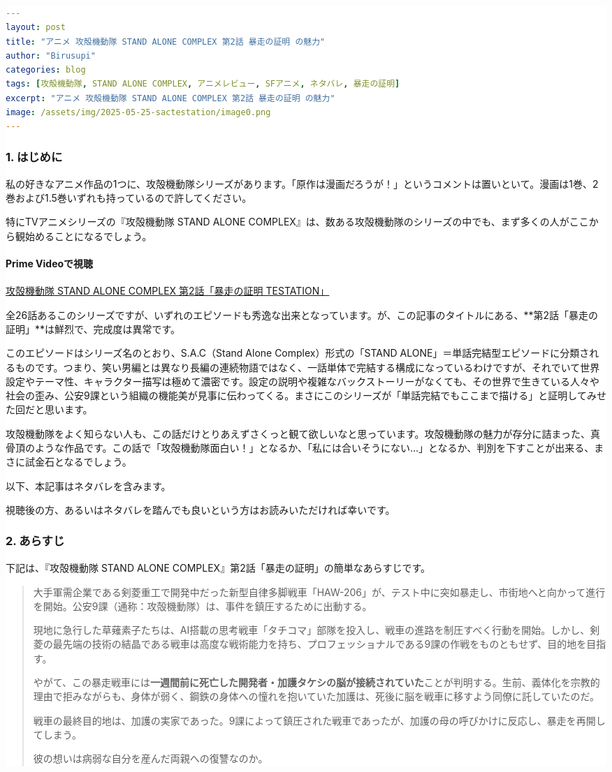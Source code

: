 ```yaml
---
layout: post
title: "アニメ 攻殻機動隊 STAND ALONE COMPLEX 第2話 暴走の証明 の魅力"
author: "Birusupi"
categories: blog
tags: [攻殻機動隊, STAND ALONE COMPLEX, アニメレビュー, SFアニメ, ネタバレ, 暴走の証明]
excerpt: "アニメ 攻殻機動隊 STAND ALONE COMPLEX 第2話 暴走の証明 の魅力"
image: /assets/img/2025-05-25-sactestation/image0.png
---
```


### 1. はじめに

私の好きなアニメ作品の1つに、攻殻機動隊シリーズがあります。「原作は漫画だろうが！」というコメントは置いといて。漫画は1巻、2巻および1.5巻いずれも持っているので許してください。

特にTVアニメシリーズの『攻殻機動隊 STAND ALONE COMPLEX』は、数ある攻殻機動隊のシリーズの中でも、まず多くの人がここから観始めることになるでしょう。

<h4>Prime Videoで視聴</h4>
<p>
  <a href="https://amzn.to/4dw4TeJ" target="_blank" rel="noopener noreferrer">
    攻殻機動隊 STAND ALONE COMPLEX 第2話「暴走の証明 TESTATION」
  </a>
</p>
<p style="font-size: 0.8em; color: gray;">
</p>

全26話あるこのシリーズですが、いずれのエピソードも秀逸な出来となっています。が、この記事のタイトルにある、**第2話「暴走の証明」**は鮮烈で、完成度は異常です。

このエピソードはシリーズ名のとおり、S.A.C（Stand Alone Complex）形式の「STAND ALONE」＝単話完結型エピソードに分類されるものです。つまり、笑い男編とは異なり長編の連続物語ではなく、一話単体で完結する構成になっているわけですが、それでいて世界設定やテーマ性、キャラクター描写は極めて濃密です。設定の説明や複雑なバックストーリーがなくても、その世界で生きている人々や社会の歪み、公安9課という組織の機能美が見事に伝わってくる。まさにこのシリーズが「単話完結でもここまで描ける」と証明してみせた回だと思います。

攻殻機動隊をよく知らない人も、この話だけとりあえずさくっと観て欲しいなと思っています。攻殻機動隊の魅力が存分に詰まった、真骨頂のような作品です。この話で「攻殻機動隊面白い！」となるか、「私には合いそうにない…」となるか、判別を下すことが出来る、まさに試金石となるでしょう。

以下、本記事はネタバレを含みます。

視聴後の方、あるいはネタバレを踏んでも良いという方はお読みいただければ幸いです。

### 2. あらすじ

下記は、『攻殻機動隊 STAND ALONE COMPLEX』第2話「暴走の証明」の簡単なあらすじです。

>大手軍需企業である剣菱重工で開発中だった新型自律多脚戦車「HAW-206」が、テスト中に突如暴走し、市街地へと向かって進行を開始。公安9課（通称：攻殻機動隊）は、事件を鎮圧するために出動する。
>
>現地に急行した草薙素子たちは、AI搭載の思考戦車「タチコマ」部隊を投入し、戦車の進路を制圧すべく行動を開始。しかし、剣菱の最先端の技術の結晶である戦車は高度な戦術能力を持ち、プロフェッショナルである9課の作戦をものともせず、目的地を目指す。
>
>やがて、この暴走戦車には**一週間前に死亡した開発者・加護タケシの脳が接続されていた**ことが判明する。生前、義体化を宗教的理由で拒みながらも、身体が弱く、鋼鉄の身体への憧れを抱いていた加護は、死後に脳を戦車に移すよう同僚に託していたのだ。
>
>戦車の最終目的地は、加護の実家であった。9課によって鎮圧された戦車であったが、加護の母の呼びかけに反応し、暴走を再開してしまう。
>
>彼の想いは病弱な自分を産んだ両親への復讐なのか。
